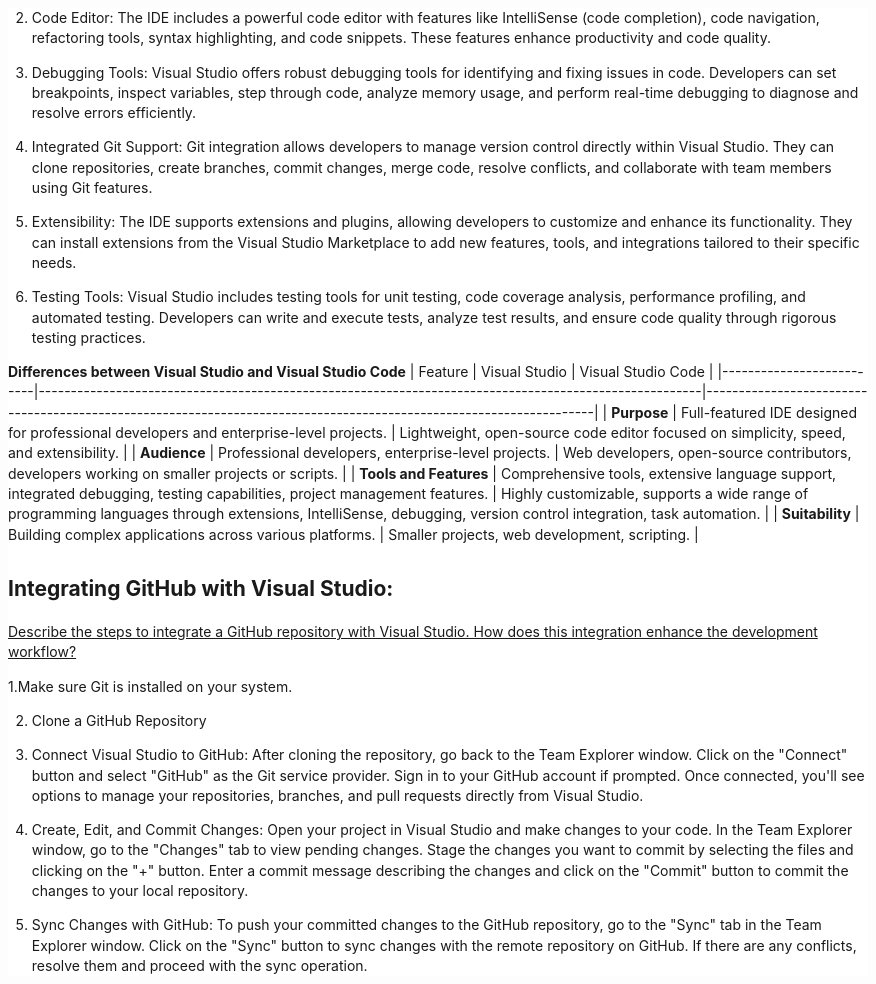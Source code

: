 2. Code Editor: The IDE includes a powerful code editor with features like IntelliSense (code completion), code navigation, refactoring tools, syntax highlighting, and code snippets. These features enhance productivity and code quality.

3. Debugging Tools: Visual Studio offers robust debugging tools for identifying and fixing issues in code. Developers can set breakpoints, inspect variables, step through code, analyze memory usage, and perform real-time debugging to diagnose and resolve errors efficiently.

4. Integrated Git Support: Git integration allows developers to manage version control directly within Visual Studio. They can clone repositories, create branches, commit changes, merge code, resolve conflicts, and collaborate with team members using Git features.

5. Extensibility: The IDE supports extensions and plugins, allowing developers to customize and enhance its functionality. They can install extensions from the Visual Studio Marketplace to add new features, tools, and integrations tailored to their specific needs.

6. Testing Tools: Visual Studio includes testing tools for unit testing, code coverage analysis, performance profiling, and automated testing. Developers can write and execute tests, analyze test results, and ensure code quality through rigorous testing practices.

**Differences between Visual Studio and Visual Studio Code**
| Feature                  | Visual Studio                                                                                          | Visual Studio Code                                                                                                  |
|--------------------------|-------------------------------------------------------------------------------------------------------|--------------------------------------------------------------------------------------------------------------------|
| **Purpose**              | Full-featured IDE designed for professional developers and enterprise-level projects.                  | Lightweight, open-source code editor focused on simplicity, speed, and extensibility.                              |
| **Audience**             | Professional developers, enterprise-level projects.                                                   | Web developers, open-source contributors, developers working on smaller projects or scripts.                       |
| **Tools and Features**   | Comprehensive tools, extensive language support, integrated debugging, testing capabilities, project management features. | Highly customizable, supports a wide range of programming languages through extensions, IntelliSense, debugging, version control integration, task automation. |
| **Suitability**          | Building complex applications across various platforms.                                               | Smaller projects, web development, scripting.                                                                      |

## Integrating GitHub with Visual Studio:
<u> Describe the steps to integrate a GitHub repository with Visual Studio. How does this integration enhance the development workflow?</u>

1.Make sure Git is installed on your system.

2. Clone a GitHub Repository

3. Connect Visual Studio to GitHub:
After cloning the repository, go back to the Team Explorer window.
Click on the "Connect" button and select "GitHub" as the Git service provider.
Sign in to your GitHub account if prompted.
Once connected, you'll see options to manage your repositories, branches, and pull requests directly from Visual Studio.

4. Create, Edit, and Commit Changes:
Open your project in Visual Studio and make changes to your code.
In the Team Explorer window, go to the "Changes" tab to view pending changes.
Stage the changes you want to commit by selecting the files and clicking on the "+" button.
Enter a commit message describing the changes and click on the "Commit" button to commit the changes to your local repository.

5. Sync Changes with GitHub:
To push your committed changes to the GitHub repository, go to the "Sync" tab in the Team Explorer window.
Click on the "Sync" button to sync changes with the remote repository on GitHub.
If there are any conflicts, resolve them and proceed with the sync operation.
